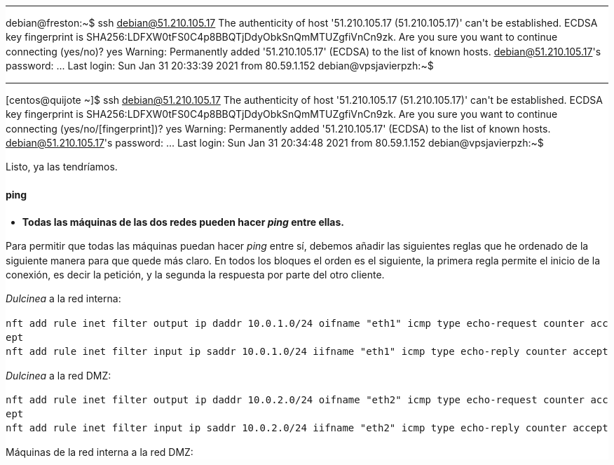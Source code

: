 --------------------------------------------------------------------------------

debian@freston:~$ ssh debian@51.210.105.17
The authenticity of host '51.210.105.17 (51.210.105.17)' can't be established.
ECDSA key fingerprint is SHA256:LDFXW0tFS0C4p8BBQTjDdyObkSnQmMTUZgfiVnCn9zk.
Are you sure you want to continue connecting (yes/no)? yes
Warning: Permanently added '51.210.105.17' (ECDSA) to the list of known hosts.
debian@51.210.105.17's password:
...
Last login: Sun Jan 31 20:33:39 2021 from 80.59.1.152
debian@vpsjavierpzh:~$

--------------------------------------------------------------------------------

[centos@quijote ~]$ ssh debian@51.210.105.17
The authenticity of host '51.210.105.17 (51.210.105.17)' can't be established.
ECDSA key fingerprint is SHA256:LDFXW0tFS0C4p8BBQTjDdyObkSnQmMTUZgfiVnCn9zk.
Are you sure you want to continue connecting (yes/no/[fingerprint])? yes
Warning: Permanently added '51.210.105.17' (ECDSA) to the list of known hosts.
debian@51.210.105.17's password:
...
Last login: Sun Jan 31 20:34:48 2021 from 80.59.1.152
debian@vpsjavierpzh:~$
</pre>

Listo, ya las tendríamos.


#### ping

- **Todas las máquinas de las dos redes pueden hacer *ping* entre ellas.**

Para permitir que todas las máquinas puedan hacer *ping* entre sí, debemos añadir las siguientes reglas que he ordenado de la siguiente manera para que quede más claro. En todos los bloques el orden es el siguiente, la primera regla permite el inicio de la conexión, es decir la petición, y la segunda la respuesta por parte del otro cliente.

*Dulcinea* a la red interna:

<pre>
nft add rule inet filter output ip daddr 10.0.1.0/24 oifname "eth1" icmp type echo-request counter accept
nft add rule inet filter input ip saddr 10.0.1.0/24 iifname "eth1" icmp type echo-reply counter accept
</pre>

*Dulcinea* a la red DMZ:

<pre>
nft add rule inet filter output ip daddr 10.0.2.0/24 oifname "eth2" icmp type echo-request counter accept
nft add rule inet filter input ip saddr 10.0.2.0/24 iifname "eth2" icmp type echo-reply counter accept
</pre>

Máquinas de la red interna a la red DMZ:
